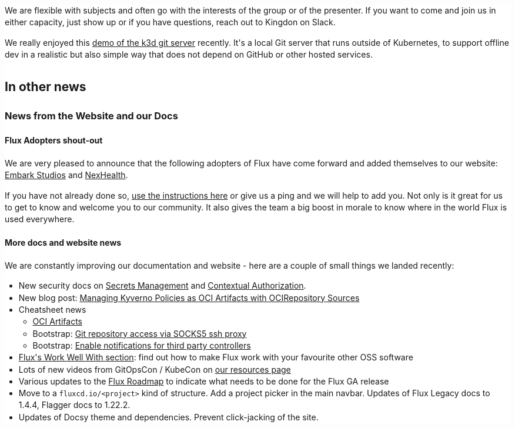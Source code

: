We are flexible with subjects and often go with the interests of the
group or of the presenter. If you want to come and join us in either
capacity, just show up or if you have questions, reach out to Kingdon on
Slack.

We really enjoyed this [demo of the k3d git
server](https://www.youtube.com/watch?v=hNt3v0kk6ec)
recently. It's a local Git server that runs outside of Kubernetes, to
support offline dev in a realistic but also simple way that does not
depend on GitHub or other hosted services.

## In other news

### News from the Website and our Docs

#### Flux Adopters shout-out

We are very pleased to announce that the following adopters of Flux have
come forward and added themselves to our website: [Embark
Studios](https://embark-studios.com) and
[NexHealth](https://nexhealth.com/).

If you have not already done so, [use the instructions
here](/adopters/) or give us a ping and we
will help to add you. Not only is it great for us to get to know and
welcome you to our community. It also gives the team a big boost in
morale to know where in the world Flux is used everywhere.

#### More docs and website news

We are constantly improving our documentation and website - here are a
couple of small things we landed recently:

- New security docs on [Secrets
  Management](/docs/security/secrets-management/)
  and [Contextual
  Authorization](/docs/security/contextual-authorization/).
- New blog post: [Managing Kyverno Policies as OCI Artifacts with
  OCIRepository
  Sources](/blog/2022/08/manage-kyverno-policies-as-ocirepositories)
- Cheatsheet news
  - [OCI
    Artifacts](/docs/cheatsheets/oci-artifacts/)
  - Bootstrap: [Git repository access via SOCKS5 ssh
    proxy](/docs/cheatsheets/bootstrap/#git-repository-access-via-socks5-ssh-proxy)
  - Bootstrap: [Enable notifications for third party
    controllers](/flux/installation/configuration/enable-notifications-for-third-party-controllers)
- [Flux's Work Well With section](/docs/#flux-works-well-with): find out
  how to make Flux work with your favourite other OSS software
- Lots of new videos from GitOpsCon / KubeCon on [our resources
  page](/resources/)
- Various updates to the [Flux Roadmap](/roadmap/) to indicate what
  needs to be done for the Flux GA release
- Move to a `fluxcd.io/<project>` kind of structure. Add a project
  picker in the main navbar. Updates of Flux Legacy docs to 1.4.4,
  Flagger docs to 1.22.2.
- Updates of Docsy theme and dependencies. Prevent click-jacking of the
  site.
